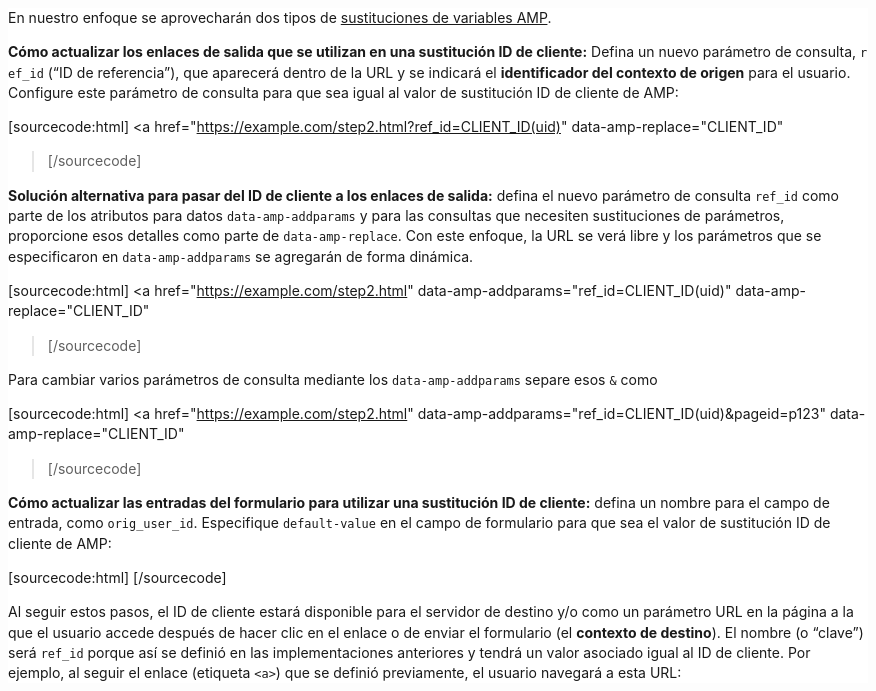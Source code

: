 En nuestro enfoque se aprovecharán dos tipos de [sustituciones de variables AMP](https://github.com/ampproject/amphtml/blob/main/spec/./amp-var-substitutions.md).

**Cómo actualizar los enlaces de salida que se utilizan en una sustitución ID de cliente:** Defina un nuevo parámetro de consulta, `ref_id` (“ID de referencia”), que aparecerá dentro de la URL y se indicará el **identificador del contexto de origen** para el usuario. Configure este parámetro de consulta para que sea igual al valor de sustitución ID de cliente de AMP:

[sourcecode:html]
<a
href="https://example.com/step2.html?ref_id=CLIENT_ID(uid)"
data-amp-replace="CLIENT_ID"

> </a>
> [/sourcecode]

**Solución alternativa para pasar del ID de cliente a los enlaces de salida:** defina el nuevo parámetro de consulta `ref_id` como parte de los atributos para datos `data-amp-addparams` y para las consultas que necesiten sustituciones de parámetros, proporcione esos detalles como parte de `data-amp-replace`. Con este enfoque, la URL se verá libre y los parámetros que se especificaron en `data-amp-addparams` se agregarán de forma dinámica.

[sourcecode:html]
<a
href="https://example.com/step2.html"
data-amp-addparams="ref_id=CLIENT_ID(uid)"
data-amp-replace="CLIENT_ID"

> </a>
> [/sourcecode]

Para cambiar varios parámetros de consulta mediante los `data-amp-addparams` separe esos `&` como

[sourcecode:html]
<a
href="https://example.com/step2.html"
data-amp-addparams="ref_id=CLIENT_ID(uid)&pageid=p123"
data-amp-replace="CLIENT_ID"

> </a>
> [/sourcecode]

**Cómo actualizar las entradas del formulario para utilizar una sustitución ID de cliente:** defina un nombre para el campo de entrada, como `orig_user_id`. Especifique `default-value` en el campo de formulario para que sea el valor de sustitución ID de cliente de AMP:

[sourcecode:html]
<input
  name="ref_id"
  type="hidden"
  value="CLIENT_ID(uid)"
  data-amp-replace="CLIENT_ID"
/>
[/sourcecode]

Al seguir estos pasos, el ID de cliente estará disponible para el servidor de destino y/o como un parámetro URL en la página a la que el usuario accede después de hacer clic en el enlace o de enviar el formulario (el **contexto de destino**). El nombre (o “clave”) será `ref_id` porque así se definió en las implementaciones anteriores y tendrá un valor asociado igual al ID de cliente. Por ejemplo, al seguir el enlace (etiqueta `<a>`) que se definió previamente, el usuario navegará a esta URL:
